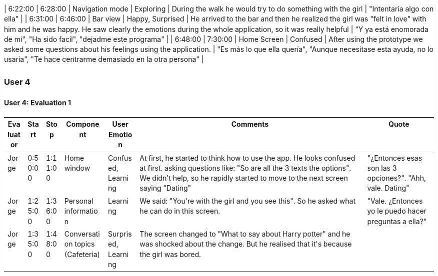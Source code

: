 | 6:22:00 | 6:28:00 | Navigation mode                  | Exploring                                                  | During the walk he would try to do something with the girl                                                                                                                                                                                                                                                                                                                                                                                                                   | "Intentaría algo con ella"                                                                                                                                                                   |
| 6:31:00 | 6:46:00 | Bar view                         | Happy, Surprised                                           | He arrived to the bar and then he realized the girl was "felt in love" with him and he was happy. He saw clearly the emotions during the whole application, so it was really helpful                                                                                                                                                                                                                                                                                         | "Y ya está enomorada de mi", "Ha sido facil", "dejadme este programa"                                                                                                                        |
| 6:48:00 | 7:30:00 | Home Screen                      | Confused                                                   | After using the prototype we asked some questions about his feelings using the application.                                                                                                                                                                                                                                                                                                                                                                                  | "Es más lo que ella quería", "Aunque necesitase esta ayuda, no lo usaría", "Te hace centrarme demasiado en la otra persona"                                                                  |

### User 4
#### User 4: Evaluation 1

| Evaluator | Start    | Stop     | Component                        | User Emotion                                                | Comments                                                                                                                                                                                                                                          | Quote                                                                                                                                                                                                                                                                |
|-----------|----------|----------|----------------------------------|-------------------------------------------------------------|---------------------------------------------------------------------------------------------------------------------------------------------------------------------------------------------------------------------------------------------------|----------------------------------------------------------------------------------------------------------------------------------------------------------------------------------------------------------------------------------------------------------------------|
| Jorge     | 0:50:00  | 1:11:00  | Home window                      | Confused, Learning                                          | At first, he started to think how to use the app. He looks confused at first. asking questions like: "So are all the 3 texts the options". We didn't help, so he rapidly started to move to the next screen saying "Dating"                       | "¿Entonces esas son las 3 opciones?". "Ahh, vale. Dating"                                                                                                                                                                                                            |
| Jorge     | 1:25:00  | 1:36:00  | Personal information             | Learning                                                    | We said: "You're with the girl and you see this". So he asked what he can do in this screen.                                                                                                                                                      | "Vale. ¿Entonces yo le puedo hacer preguntas a ella?"                                                                                                                                                                                                                |
| Jorge     | 1:35:00  | 1:48:00  | Conversation topics (Cafeteria)  | Surprised, Learning                                         | The screen changed to "What to say about Harry potter" and he was shocked about the change. But he realised that it's because the girl was bored.                                                                                                 |                                                                                                                                                                                                                                                                      |